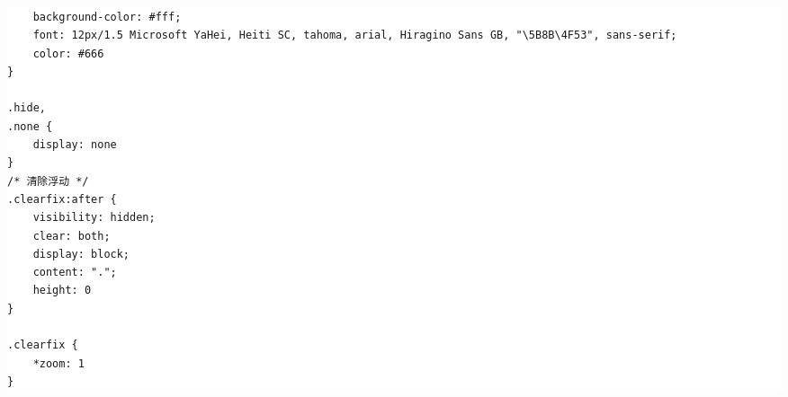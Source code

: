 ```html
    background-color: #fff;
    font: 12px/1.5 Microsoft YaHei, Heiti SC, tahoma, arial, Hiragino Sans GB, "\5B8B\4F53", sans-serif;
    color: #666
}

.hide,
.none {
    display: none
}
/* 清除浮动 */
.clearfix:after {
    visibility: hidden;
    clear: both;
    display: block;
    content: ".";
    height: 0
}

.clearfix {
    *zoom: 1
}
```